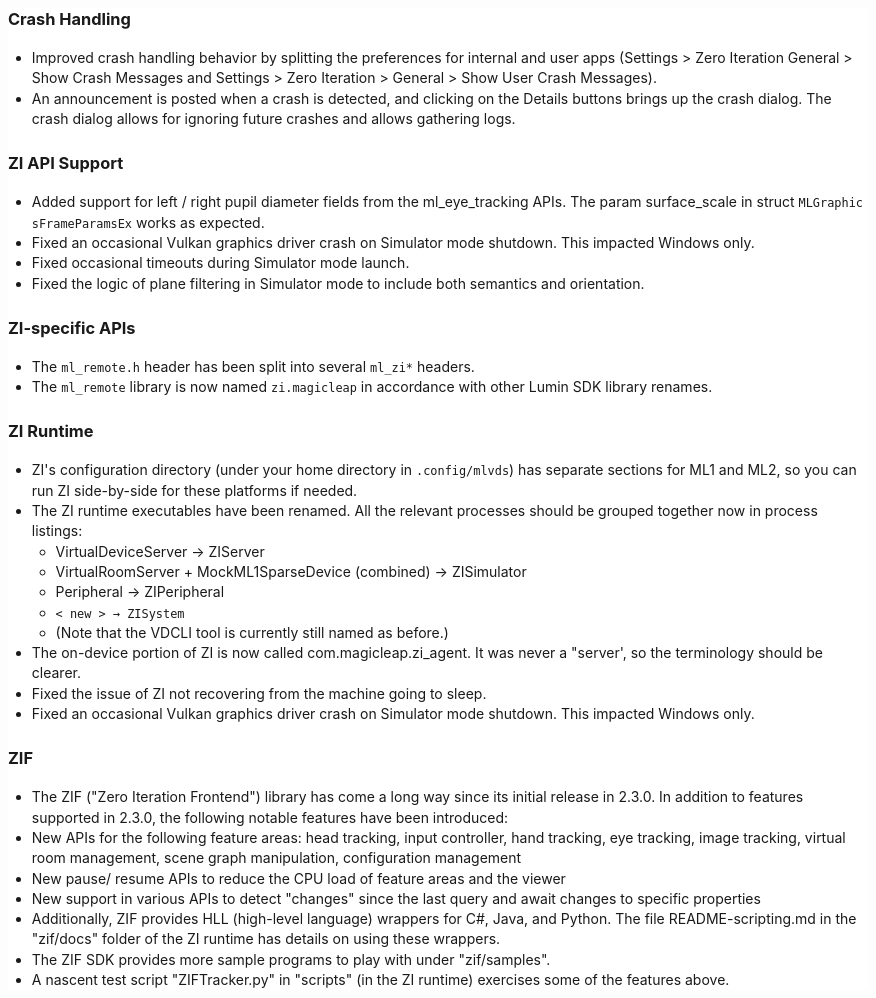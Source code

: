 ### Crash Handling

- Improved crash handling behavior by splitting the preferences for internal and user apps (Settings > Zero Iteration General > Show Crash Messages and Settings > Zero Iteration > General > Show User Crash Messages).
- An announcement is posted when a crash is detected, and clicking on the Details buttons brings up the crash dialog. The crash dialog allows for ignoring future crashes and allows gathering logs.

### ZI API Support

- Added support for left / right pupil diameter fields from the ml_eye_tracking APIs.
The param surface_scale in struct `MLGraphicsFrameParamsEx` works as expected.
- Fixed an occasional Vulkan graphics driver crash on Simulator mode shutdown. This impacted Windows only.
- Fixed occasional timeouts during Simulator mode launch.
- Fixed the logic of plane filtering in Simulator mode to include both semantics and orientation.

### ZI-specific APIs

- The `ml_remote.h` header has been split into several `ml_zi*` headers.
- The `ml_remote` library is now named `zi.magicleap` in accordance with other Lumin SDK library renames.

### ZI Runtime

- ZI's configuration directory (under your home directory in `.config/mlvds`) has separate sections for ML1 and ML2, so you can run ZI side-by-side for these platforms if needed.
- The ZI runtime executables have been renamed. All the relevant processes should be grouped together now in process listings:
  - VirtualDeviceServer → ZIServer
  - VirtualRoomServer + MockML1SparseDevice (combined) → ZISimulator
  - Peripheral → ZIPeripheral
  - `< new > → ZISystem`
  - (Note that the VDCLI tool is currently still named as before.)
- The on-device portion of ZI is now called com.magicleap.zi_agent. It was never a "server', so the terminology should be clearer.
- Fixed the issue of ZI not recovering from the machine going to sleep.
- Fixed an occasional Vulkan graphics driver crash on Simulator mode shutdown. This impacted Windows only.

### ZIF

- The ZIF ("Zero Iteration Frontend") library has come a long way since its initial release in 2.3.0. In addition to features supported in 2.3.0, the following notable features have been introduced:
- New APIs for the following feature areas: head tracking, input controller, hand tracking, eye tracking, image tracking, virtual room management, scene graph manipulation, configuration management
- New pause/ resume APIs to reduce the CPU load of feature areas and the viewer
- New support in various APIs to detect "changes" since the last query and await changes to specific properties
- Additionally, ZIF provides HLL (high-level language) wrappers for C#, Java, and Python. The file README-scripting.md in the "zif/docs" folder of the ZI runtime has details on using these wrappers.
- The ZIF SDK provides more sample programs to play with under "zif/samples".
- A nascent test script "ZIFTracker.py" in "scripts" (in the ZI runtime) exercises some of the features above.
